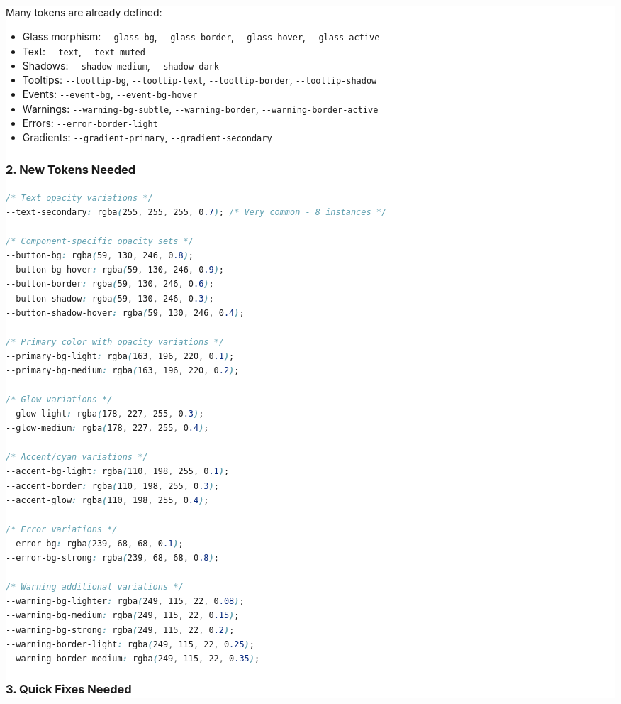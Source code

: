 Many tokens are already defined:

- Glass morphism: `--glass-bg`, `--glass-border`, `--glass-hover`,
  `--glass-active`
- Text: `--text`, `--text-muted`
- Shadows: `--shadow-medium`, `--shadow-dark`
- Tooltips: `--tooltip-bg`, `--tooltip-text`, `--tooltip-border`,
  `--tooltip-shadow`
- Events: `--event-bg`, `--event-bg-hover`
- Warnings: `--warning-bg-subtle`, `--warning-border`, `--warning-border-active`
- Errors: `--error-border-light`
- Gradients: `--gradient-primary`, `--gradient-secondary`

### 2. New Tokens Needed

```css
/* Text opacity variations */
--text-secondary: rgba(255, 255, 255, 0.7); /* Very common - 8 instances */

/* Component-specific opacity sets */
--button-bg: rgba(59, 130, 246, 0.8);
--button-bg-hover: rgba(59, 130, 246, 0.9);
--button-border: rgba(59, 130, 246, 0.6);
--button-shadow: rgba(59, 130, 246, 0.3);
--button-shadow-hover: rgba(59, 130, 246, 0.4);

/* Primary color with opacity variations */
--primary-bg-light: rgba(163, 196, 220, 0.1);
--primary-bg-medium: rgba(163, 196, 220, 0.2);

/* Glow variations */
--glow-light: rgba(178, 227, 255, 0.3);
--glow-medium: rgba(178, 227, 255, 0.4);

/* Accent/cyan variations */
--accent-bg-light: rgba(110, 198, 255, 0.1);
--accent-border: rgba(110, 198, 255, 0.3);
--accent-glow: rgba(110, 198, 255, 0.4);

/* Error variations */
--error-bg: rgba(239, 68, 68, 0.1);
--error-bg-strong: rgba(239, 68, 68, 0.8);

/* Warning additional variations */
--warning-bg-lighter: rgba(249, 115, 22, 0.08);
--warning-bg-medium: rgba(249, 115, 22, 0.15);
--warning-bg-strong: rgba(249, 115, 22, 0.2);
--warning-border-light: rgba(249, 115, 22, 0.25);
--warning-border-medium: rgba(249, 115, 22, 0.35);
```

### 3. Quick Fixes Needed
